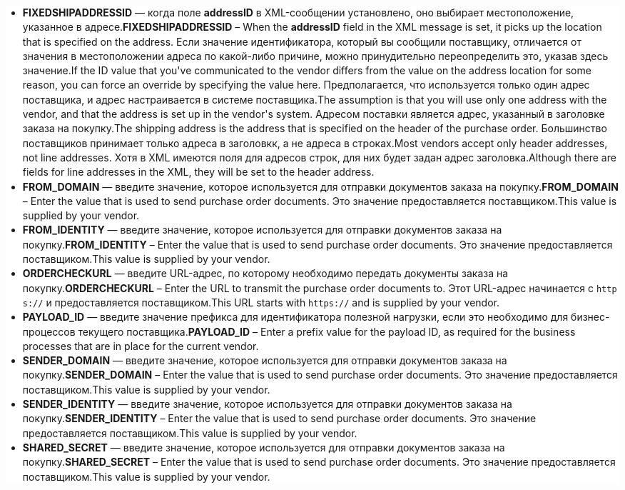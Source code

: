 - <span data-ttu-id="62b16-199">**FIXEDSHIPADDRESSID** — когда поле **addressID** в XML-сообщении установлено, оно выбирает местоположение, указанное в адресе.</span><span class="sxs-lookup"><span data-stu-id="62b16-199">**FIXEDSHIPADDRESSID** – When the **addressID** field in the XML message is set, it picks up the location that is specified on the address.</span></span> <span data-ttu-id="62b16-200">Если значение идентификатора, который вы сообщили поставщику, отличается от значения в местоположении адреса по какой-либо причине, можно принудительно переопределить это, указав здесь значение.</span><span class="sxs-lookup"><span data-stu-id="62b16-200">If the ID value that you've communicated to the vendor differs from the value on the address location for some reason, you can force an override by specifying the value here.</span></span> <span data-ttu-id="62b16-201">Предполагается, что используется только один адрес поставщика, и адрес настраивается в системе поставщика.</span><span class="sxs-lookup"><span data-stu-id="62b16-201">The assumption is that you will use only one address with the vendor, and that the address is set up in the vendor's system.</span></span> <span data-ttu-id="62b16-202">Адресом поставки является адрес, указанный в заголовке заказа на покупку.</span><span class="sxs-lookup"><span data-stu-id="62b16-202">The shipping address is the address that is specified on the header of the purchase order.</span></span> <span data-ttu-id="62b16-203">Большинство поставщиков принимает только адреса в заголовкк, а не адреса в строках.</span><span class="sxs-lookup"><span data-stu-id="62b16-203">Most vendors accept only header addresses, not line addresses.</span></span> <span data-ttu-id="62b16-204">Хотя в XML имеются поля для адресов строк, для них будет задан адрес заголовка.</span><span class="sxs-lookup"><span data-stu-id="62b16-204">Although there are fields for line addresses in the XML, they will be set to the header address.</span></span>
- <span data-ttu-id="62b16-205">**FROM\_DOMAIN** — введите значение, которое используется для отправки документов заказа на покупку.</span><span class="sxs-lookup"><span data-stu-id="62b16-205">**FROM\_DOMAIN** – Enter the value that is used to send purchase order documents.</span></span> <span data-ttu-id="62b16-206">Это значение предоставляется поставщиком.</span><span class="sxs-lookup"><span data-stu-id="62b16-206">This value is supplied by your vendor.</span></span>
- <span data-ttu-id="62b16-207">**FROM\_IDENTITY** — введите значение, которое используется для отправки документов заказа на покупку.</span><span class="sxs-lookup"><span data-stu-id="62b16-207">**FROM\_IDENTITY** – Enter the value that is used to send purchase order documents.</span></span> <span data-ttu-id="62b16-208">Это значение предоставляется поставщиком.</span><span class="sxs-lookup"><span data-stu-id="62b16-208">This value is supplied by your vendor.</span></span>
- <span data-ttu-id="62b16-209">**ORDERCHECKURL** — введите URL-адрес, по которому необходимо передать документы заказа на покупку.</span><span class="sxs-lookup"><span data-stu-id="62b16-209">**ORDERCHECKURL** – Enter the URL to transmit the purchase order documents to.</span></span> <span data-ttu-id="62b16-210">Этот URL-адрес начинается с `https://` и предоставляется поставщиком.</span><span class="sxs-lookup"><span data-stu-id="62b16-210">This URL starts with `https://` and is supplied by your vendor.</span></span>
- <span data-ttu-id="62b16-211">**PAYLOAD\_ID** — введите значение префикса для идентификатора полезной нагрузки, если это необходимо для бизнес-процессов текущего поставщика.</span><span class="sxs-lookup"><span data-stu-id="62b16-211">**PAYLOAD\_ID** – Enter a prefix value for the payload ID, as required for the business processes that are in place for the current vendor.</span></span>
- <span data-ttu-id="62b16-212">**SENDER\_DOMAIN** — введите значение, которое используется для отправки документов заказа на покупку.</span><span class="sxs-lookup"><span data-stu-id="62b16-212">**SENDER\_DOMAIN** – Enter the value that is used to send purchase order documents.</span></span> <span data-ttu-id="62b16-213">Это значение предоставляется поставщиком.</span><span class="sxs-lookup"><span data-stu-id="62b16-213">This value is supplied by your vendor.</span></span>
- <span data-ttu-id="62b16-214">**SENDER\_IDENTITY** — введите значение, которое используется для отправки документов заказа на покупку.</span><span class="sxs-lookup"><span data-stu-id="62b16-214">**SENDER\_IDENTITY** – Enter the value that is used to send purchase order documents.</span></span> <span data-ttu-id="62b16-215">Это значение предоставляется поставщиком.</span><span class="sxs-lookup"><span data-stu-id="62b16-215">This value is supplied by your vendor.</span></span>
- <span data-ttu-id="62b16-216">**SHARED\_SECRET** — введите значение, которое используется для отправки документов заказа на покупку.</span><span class="sxs-lookup"><span data-stu-id="62b16-216">**SHARED\_SECRET** – Enter the value that is used to send purchase order documents.</span></span> <span data-ttu-id="62b16-217">Это значение предоставляется поставщиком.</span><span class="sxs-lookup"><span data-stu-id="62b16-217">This value is supplied by your vendor.</span></span>